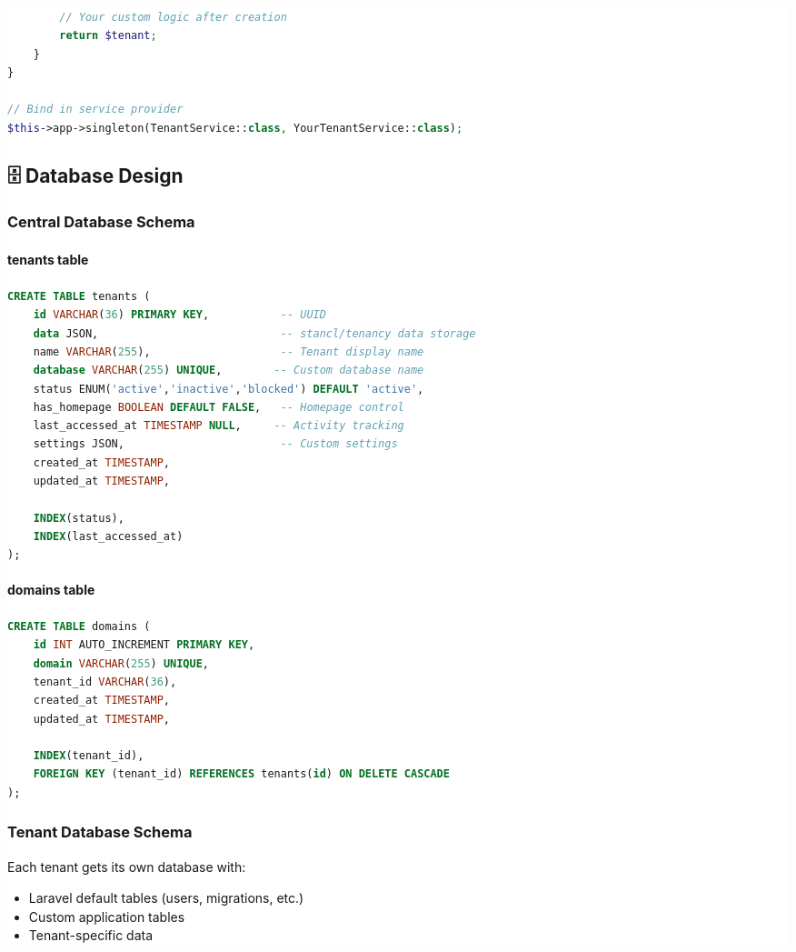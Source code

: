 ```php
        // Your custom logic after creation
        return $tenant;
    }
}

// Bind in service provider
$this->app->singleton(TenantService::class, YourTenantService::class);
```

## 🗄️ Database Design

### **Central Database Schema**

#### **tenants table**
```sql
CREATE TABLE tenants (
    id VARCHAR(36) PRIMARY KEY,           -- UUID
    data JSON,                            -- stancl/tenancy data storage
    name VARCHAR(255),                    -- Tenant display name
    database VARCHAR(255) UNIQUE,        -- Custom database name
    status ENUM('active','inactive','blocked') DEFAULT 'active',
    has_homepage BOOLEAN DEFAULT FALSE,   -- Homepage control
    last_accessed_at TIMESTAMP NULL,     -- Activity tracking
    settings JSON,                        -- Custom settings
    created_at TIMESTAMP,
    updated_at TIMESTAMP,
    
    INDEX(status),
    INDEX(last_accessed_at)
);
```

#### **domains table**
```sql
CREATE TABLE domains (
    id INT AUTO_INCREMENT PRIMARY KEY,
    domain VARCHAR(255) UNIQUE,
    tenant_id VARCHAR(36),
    created_at TIMESTAMP,
    updated_at TIMESTAMP,
    
    INDEX(tenant_id),
    FOREIGN KEY (tenant_id) REFERENCES tenants(id) ON DELETE CASCADE
);
```

### **Tenant Database Schema**
Each tenant gets its own database with:
- Laravel default tables (users, migrations, etc.)
- Custom application tables
- Tenant-specific data
